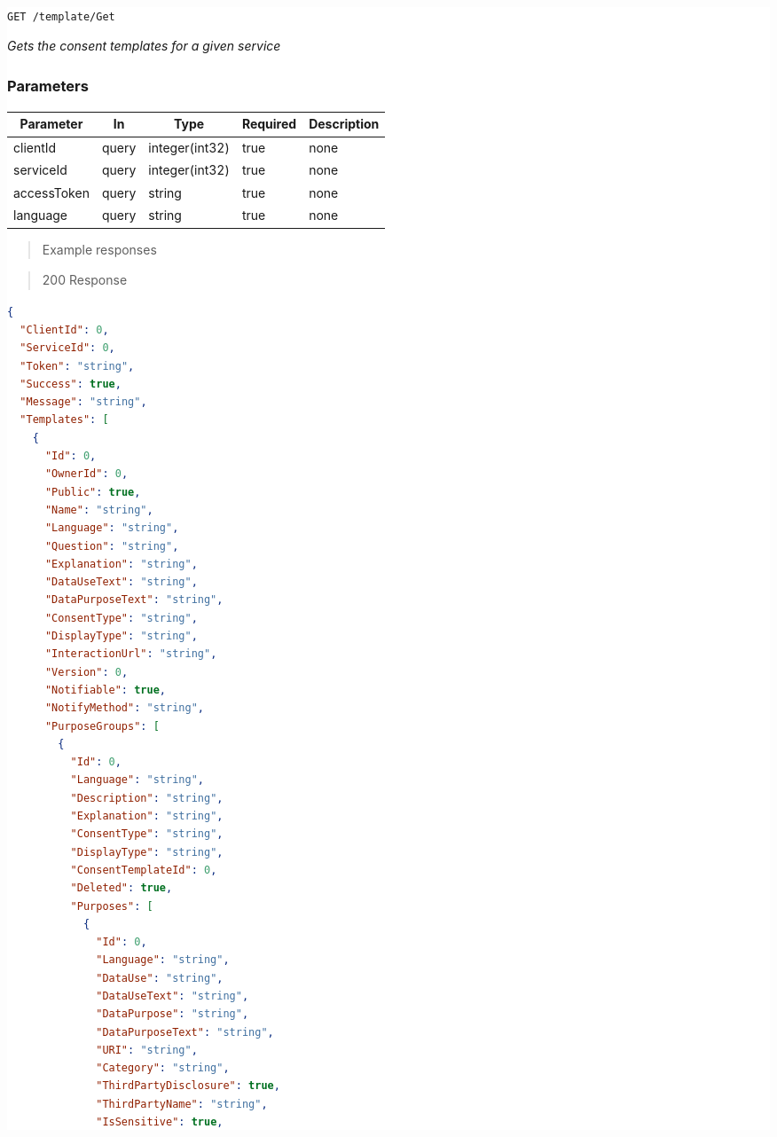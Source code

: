 `GET /template/Get`

*Gets the consent templates for a given service*

<h3 id="get-parameters">Parameters</h3>

|Parameter|In|Type|Required|Description|
|---|---|---|---|---|
|clientId|query|integer(int32)|true|none|
|serviceId|query|integer(int32)|true|none|
|accessToken|query|string|true|none|
|language|query|string|true|none|

> Example responses

> 200 Response

```json
{
  "ClientId": 0,
  "ServiceId": 0,
  "Token": "string",
  "Success": true,
  "Message": "string",
  "Templates": [
    {
      "Id": 0,
      "OwnerId": 0,
      "Public": true,
      "Name": "string",
      "Language": "string",
      "Question": "string",
      "Explanation": "string",
      "DataUseText": "string",
      "DataPurposeText": "string",
      "ConsentType": "string",
      "DisplayType": "string",
      "InteractionUrl": "string",
      "Version": 0,
      "Notifiable": true,
      "NotifyMethod": "string",
      "PurposeGroups": [
        {
          "Id": 0,
          "Language": "string",
          "Description": "string",
          "Explanation": "string",
          "ConsentType": "string",
          "DisplayType": "string",
          "ConsentTemplateId": 0,
          "Deleted": true,
          "Purposes": [
            {
              "Id": 0,
              "Language": "string",
              "DataUse": "string",
              "DataUseText": "string",
              "DataPurpose": "string",
              "DataPurposeText": "string",
              "URI": "string",
              "Category": "string",
              "ThirdPartyDisclosure": true,
              "ThirdPartyName": "string",
              "IsSensitive": true,
```